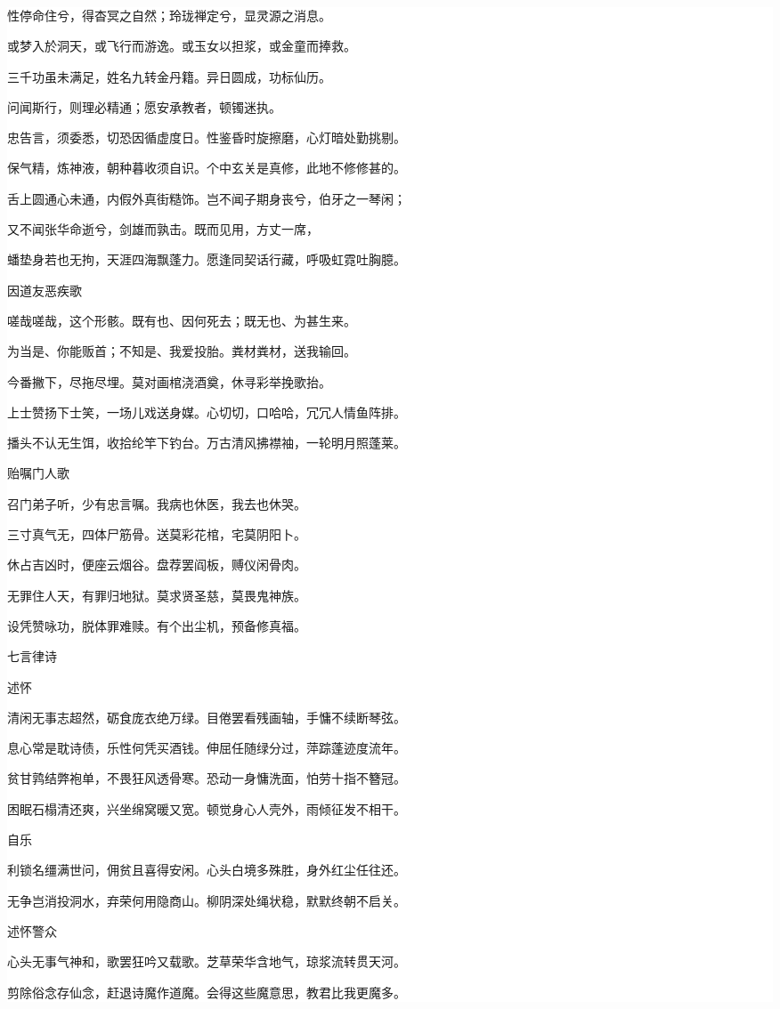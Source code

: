 性停命住兮，得杳冥之自然；玲珑禅定兮，显灵源之消息。  

或梦入於洞天，或飞行而游逸。或玉女以担浆，或金童而捧救。  

三千功虽未满足，姓名九转金丹籍。异日圆成，功标仙历。  

问闻斯行，则理必精通；愿安承教者，顿镯迷执。  

忠告言，须委悉，切恐因循虚度日。性鉴昏时旋擦磨，心灯暗处勤挑剔。  

保气精，炼神液，朝种暮收须自识。个中玄关是真修，此地不修修甚的。  

舌上圆通心未通，内假外真街糙饰。岂不闻子期身丧兮，伯牙之一琴闲；  

又不闻张华命逝兮，剑雄而孰击。既而见用，方丈一席，  

蟠垫身若也无拘，天涯四海飘蓬力。愿逢同契话行藏，呼吸虹霓吐胸臆。  

因道友恶疾歌  

嗟哉嗟哉，这个形骸。既有也、因何死去；既无也、为甚生来。  

为当是、你能贩首；不知是、我爱投胎。粪材粪材，送我输回。  

今番撇下，尽拖尽埋。莫对画棺浇酒奠，休寻彩举挽歌抬。  

上士赞扬下士笑，一场儿戏送身媒。心切切，口哈哈，冗冗人情鱼阵排。  

播头不认无生饵，收拾纶竿下钓台。万古清风拂襟袖，一轮明月照蓬莱。  

贻嘱门人歌  

召门弟子听，少有忠言嘱。我病也休医，我去也休哭。  

三寸真气无，四体尸筋骨。送莫彩花棺，宅莫阴阳卜。  

休占吉凶时，便座云烟谷。盘荐罢阎板，赙仪闲骨肉。  

无罪住人天，有罪归地狱。莫求贤圣慈，莫畏鬼神族。  

设凭赞咏功，脱体罪难赎。有个出尘机，预备修真福。  

七言律诗  

述怀  

清闲无事志超然，砺食庞衣绝万绿。目倦罢看残画轴，手慵不续断琴弦。  

息心常是耽诗债，乐性何凭买酒钱。伸屈任随绿分过，萍踪蓬迹度流年。  

贫甘鹑结弊袍单，不畏狂风透骨寒。恐动一身慵洗面，怕劳十指不簪冠。  

困眠石榻清还爽，兴坐绵窝暖又宽。顿觉身心人壳外，雨倾征发不相干。  

自乐  

利锁名缰满世问，佣贫且喜得安闲。心头白境多殊胜，身外红尘任往还。  

无争岂消投洞水，弃荣何用隐商山。柳阴深处绳状稳，默默终朝不启关。  

述怀警众  

心头无事气神和，歌罢狂吟又载歌。芝草荣华含地气，琼浆流转贯天河。  

剪除俗念存仙念，赶退诗魔作道魔。会得这些魔意思，教君比我更魔多。  
